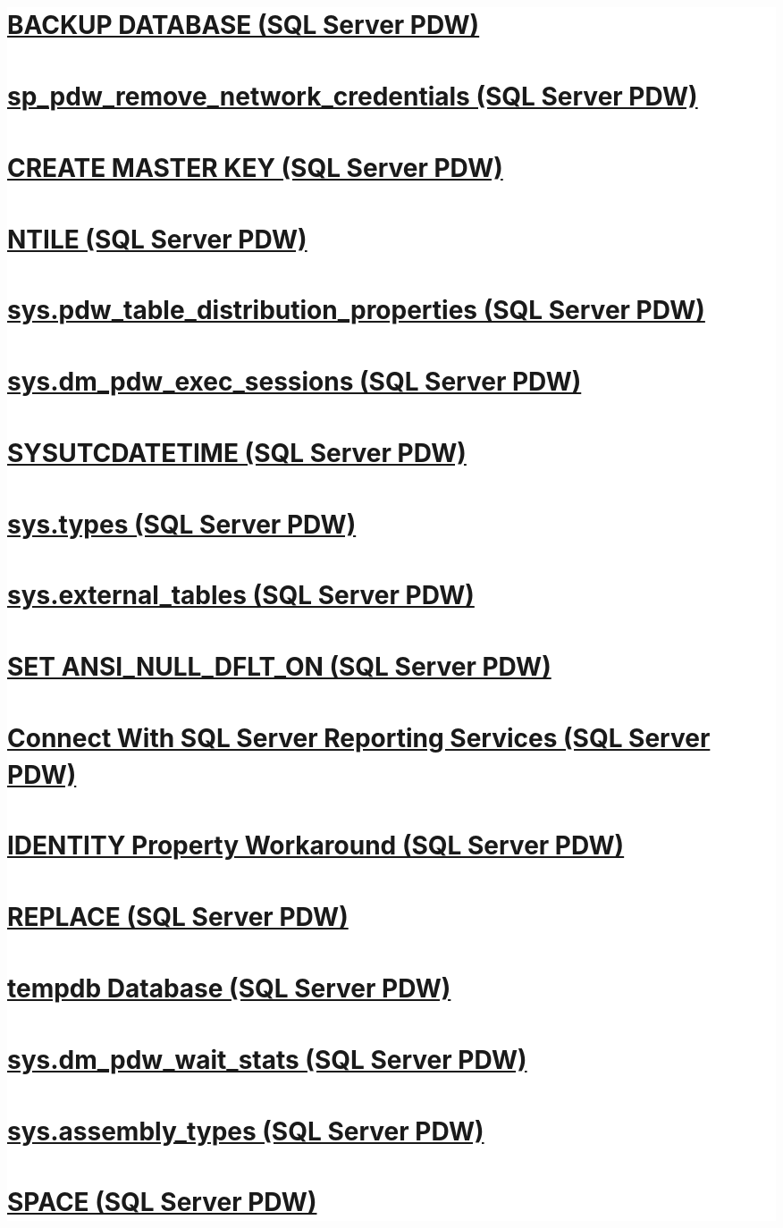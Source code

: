 # [BACKUP DATABASE (SQL Server PDW)](sqlpdw/backup-database-sql-server-pdw.md)
# [sp_pdw_remove_network_credentials (SQL Server PDW)](sqlpdw/sp-pdw-remove-network-credentials-sql-server-pdw.md)
# [CREATE MASTER KEY (SQL Server PDW)](sqlpdw/create-master-key-sql-server-pdw.md)
# [NTILE (SQL Server PDW)](sqlpdw/ntile-sql-server-pdw.md)
# [sys.pdw_table_distribution_properties (SQL Server PDW)](sqlpdw/sys-pdw-table-distribution-properties-sql-server-pdw.md)
# [sys.dm_pdw_exec_sessions (SQL Server PDW)](sqlpdw/sys-dm-pdw-exec-sessions-sql-server-pdw.md)
# [SYSUTCDATETIME (SQL Server PDW)](sqlpdw/sysutcdatetime-sql-server-pdw.md)
# [sys.types (SQL Server PDW)](sqlpdw/sys-types-sql-server-pdw.md)
# [sys.external_tables (SQL Server PDW)](sqlpdw/sys-external-tables-sql-server-pdw.md)
# [SET ANSI_NULL_DFLT_ON (SQL Server PDW)](sqlpdw/set-ansi-null-dflt-on-sql-server-pdw.md)
# [Connect With SQL Server Reporting Services (SQL Server PDW)](sqlpdw/connect-with-sql-server-reporting-services-sql-server-pdw.md)
# [IDENTITY Property Workaround (SQL Server PDW)](sqlpdw/identity-property-workaround-sql-server-pdw.md)
# [REPLACE (SQL Server PDW)](sqlpdw/replace-sql-server-pdw.md)
# [tempdb Database (SQL Server PDW)](sqlpdw/tempdb-database-sql-server-pdw.md)
# [sys.dm_pdw_wait_stats (SQL Server PDW)](sqlpdw/sys-dm-pdw-wait-stats-sql-server-pdw.md)
# [sys.assembly_types (SQL Server PDW)](sqlpdw/sys-assembly-types-sql-server-pdw.md)
# [SPACE (SQL Server PDW)](sqlpdw/space-sql-server-pdw.md)